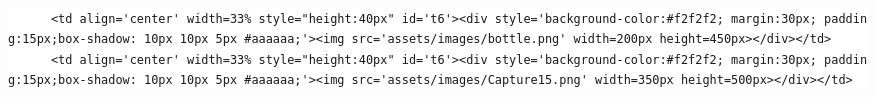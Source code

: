           <td align='center' width=33% style="height:40px" id='t6'><div style='background-color:#f2f2f2; margin:30px; padding:15px;box-shadow: 10px 10px 5px #aaaaaa;'><img src='assets/images/bottle.png' width=200px height=450px></div></td>
          <td align='center' width=33% style="height:40px" id='t6'><div style='background-color:#f2f2f2; margin:30px; padding:15px;box-shadow: 10px 10px 5px #aaaaaa;'><img src='assets/images/Capture15.png' width=350px height=500px></div></td>